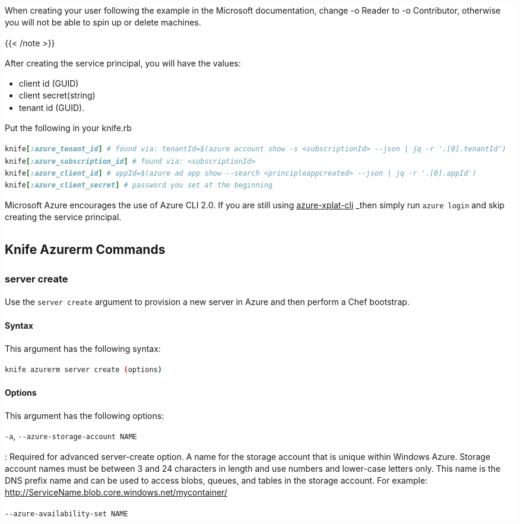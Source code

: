 When creating your user following the example in the Microsoft
documentation, change <span class="title-ref">-o Reader</span> to <span
class="title-ref">-o Contributor</span>, otherwise you will not be able
to spin up or delete machines.

{{< /note >}}

After creating the service principal, you will have the values:

-   client id (GUID)
-   client secret(string)
-   tenant id (GUID).

Put the following in your <span class="title-ref">knife.rb</span>

``` ruby
knife[:azure_tenant_id] # found via: tenantId=$(azure account show -s <subscriptionId> --json | jq -r '.[0].tenantId')
knife[:azure_subscription_id] # found via: <subscriptionId>
knife[:azure_client_id] # appId=$(azure ad app show --search <principleappcreated> --json | jq -r '.[0].appId')
knife[:azure_client_secret] # password you set at the beginning
```

Microsoft Azure encourages the use of Azure CLI 2.0. If you are still
using [azure-xplat-cli](https://github.com/Azure/azure-xplat-cli) _then
simply run `azure login` and skip creating the service principal.

Knife Azurerm Commands
----------------------

### server create

Use the `server create` argument to provision a new server in Azure and
then perform a Chef bootstrap.

#### Syntax

This argument has the following syntax:

``` bash
knife azurerm server create (options)
```

#### Options

This argument has the following options:

`-a`, `--azure-storage-account NAME`

:   Required for advanced server-create option. A name for the storage
    account that is unique within Windows Azure. Storage account names
    must be between 3 and 24 characters in length and use numbers and
    lower-case letters only. This name is the DNS prefix name and can be
    used to access blobs, queues, and tables in the storage account. For
    example: <http://ServiceName.blob.core.windows.net/mycontainer/>

`--azure-availability-set NAME`
